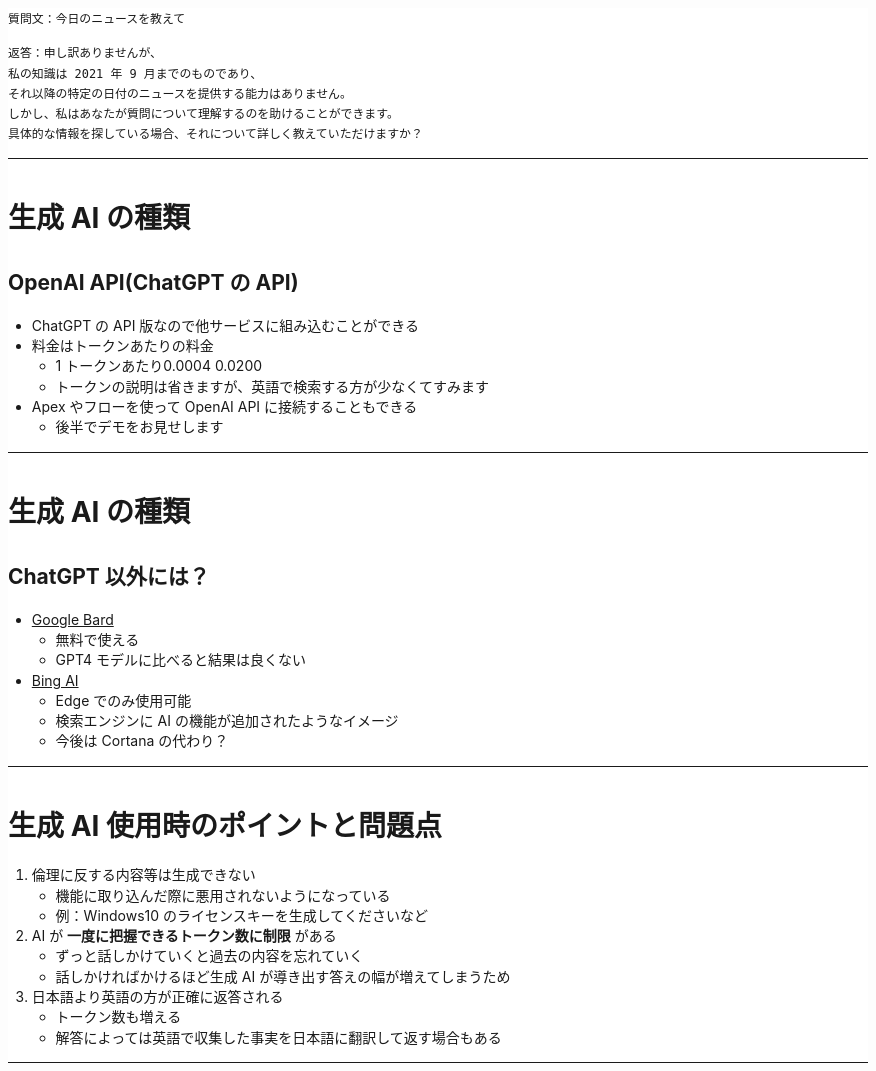 ```
質問文：今日のニュースを教えて
```

```
返答：申し訳ありませんが、
私の知識は 2021 年 9 月までのものであり、
それ以降の特定の日付のニュースを提供する能力はありません。
しかし、私はあなたが質問について理解するのを助けることができます。
具体的な情報を探している場合、それについて詳しく教えていただけますか？
```

---

# 生成 AI の種類

## OpenAI API(ChatGPT の API)

- ChatGPT の API 版なので他サービスに組み込むことができる
- 料金はトークンあたりの料金
  - 1 トークンあたり$0.0004~$0.0200
  - トークンの説明は省きますが、英語で検索する方が少なくてすみます
- Apex やフローを使って OpenAI API に接続することもできる
  - 後半でデモをお見せします

---

# 生成 AI の種類

## ChatGPT 以外には？

- [Google Bard](https://bard.google.com/?hl=ja)
  - 無料で使える
  - GPT4 モデルに比べると結果は良くない
- [Bing AI](https://www.microsoft.com/ja-jp/bing)
  - Edge でのみ使用可能
  - 検索エンジンに AI の機能が追加されたようなイメージ
  - 今後は Cortana の代わり？

---

# 生成 AI 使用時のポイントと問題点

1. 倫理に反する内容等は生成できない
   - 機能に取り込んだ際に悪用されないようになっている
   - 例：Windows10 のライセンスキーを生成してくださいなど
2. AI が **一度に把握できるトークン数に制限** がある
   - ずっと話しかけていくと過去の内容を忘れていく
   - 話しかければかけるほど生成 AI が導き出す答えの幅が増えてしまうため
3. 日本語より英語の方が正確に返答される
   - トークン数も増える
   - 解答によっては英語で収集した事実を日本語に翻訳して返す場合もある

---